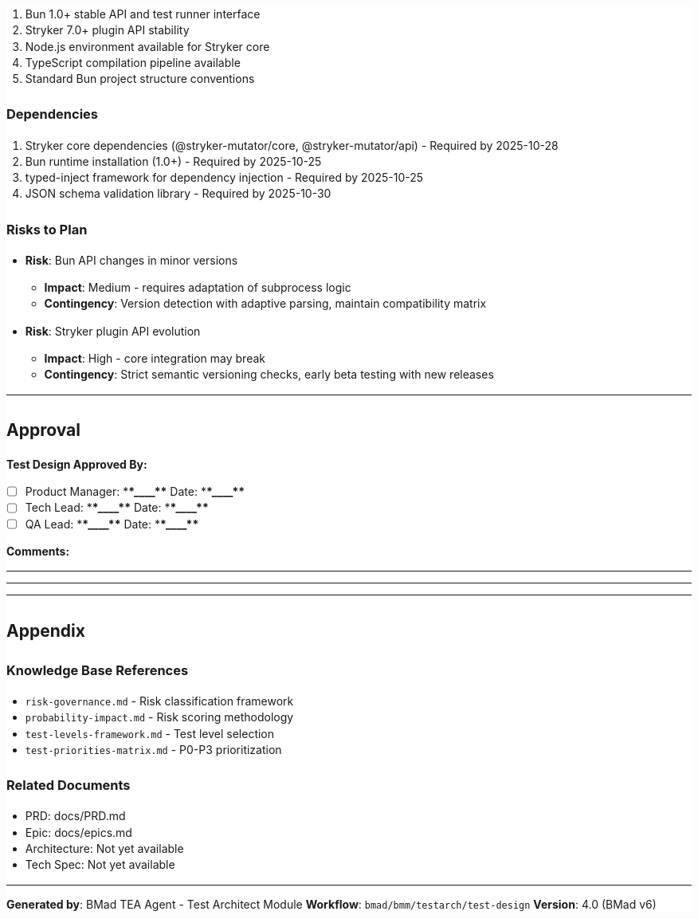 1. Bun 1.0+ stable API and test runner interface
2. Stryker 7.0+ plugin API stability
3. Node.js environment available for Stryker core
4. TypeScript compilation pipeline available
5. Standard Bun project structure conventions

### Dependencies

1. Stryker core dependencies (@stryker-mutator/core, @stryker-mutator/api) -
   Required by 2025-10-28
2. Bun runtime installation (1.0+) - Required by 2025-10-25
3. typed-inject framework for dependency injection - Required by 2025-10-25
4. JSON schema validation library - Required by 2025-10-30

### Risks to Plan

- **Risk**: Bun API changes in minor versions
  - **Impact**: Medium - requires adaptation of subprocess logic
  - **Contingency**: Version detection with adaptive parsing, maintain
    compatibility matrix

- **Risk**: Stryker plugin API evolution
  - **Impact**: High - core integration may break
  - **Contingency**: Strict semantic versioning checks, early beta testing with
    new releases

---

## Approval

**Test Design Approved By:**

- [ ] Product Manager: \***\*\_\_\_\_\*\*** Date: \***\*\_\_\_\_\*\***
- [ ] Tech Lead: \***\*\_\_\_\_\*\*** Date: \***\*\_\_\_\_\*\***
- [ ] QA Lead: \***\*\_\_\_\_\*\*** Date: \***\*\_\_\_\_\*\***

**Comments:**

---

---

---

## Appendix

### Knowledge Base References

- `risk-governance.md` - Risk classification framework
- `probability-impact.md` - Risk scoring methodology
- `test-levels-framework.md` - Test level selection
- `test-priorities-matrix.md` - P0-P3 prioritization

### Related Documents

- PRD: docs/PRD.md
- Epic: docs/epics.md
- Architecture: Not yet available
- Tech Spec: Not yet available

---

**Generated by**: BMad TEA Agent - Test Architect Module **Workflow**:
`bmad/bmm/testarch/test-design` **Version**: 4.0 (BMad v6)
